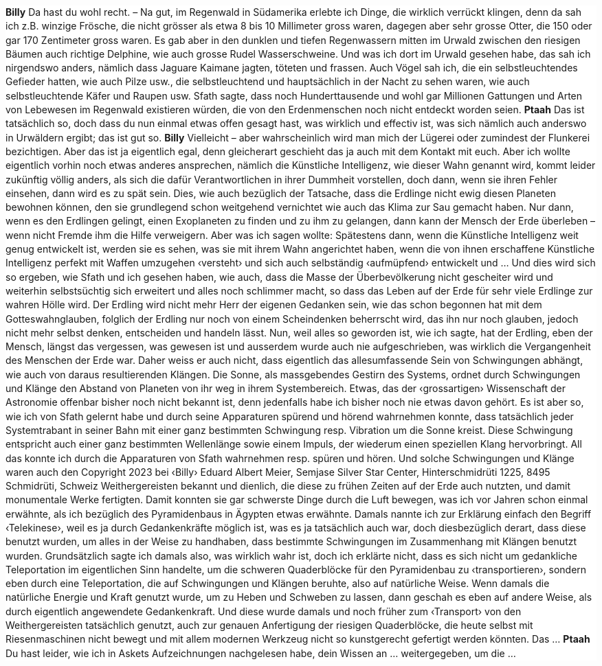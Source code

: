 **Billy** Da hast du wohl recht. – Na gut, im Regenwald in Südamerika erlebte ich Dinge, die wirklich verrückt klingen, denn
da sah ich z.B. winzige Frösche, die nicht grösser als etwa 8 bis 10 Millimeter gross waren, dagegen aber sehr grosse Otter, die 150 oder gar 170 Zentimeter gross waren. Es gab aber in den dunklen und tiefen Regenwassern mitten im Urwald zwischen den riesigen Bäumen auch richtige Delphine, wie auch grosse Rudel Wasserschweine. Und was ich dort im Urwald gesehen habe, das sah ich nirgendswo anders, nämlich dass Jaguare Kaimane jagten, töteten und frassen. Auch Vögel sah ich, die ein selbstleuchtendes Gefieder hatten, wie auch Pilze usw., die selbstleuchtend und hauptsächlich in der Nacht zu sehen waren, wie auch selbstleuchtende Käfer und Raupen usw. Sfath sagte, dass noch Hunderttausende und wohl gar Millionen Gattungen und Arten von Lebewesen im Regenwald existieren würden, die von den Erdenmenschen noch nicht entdeckt worden seien.
**Ptaah** Das ist tatsächlich so, doch dass du nun einmal etwas offen gesagt hast, was wirklich und effectiv ist, was sich
nämlich auch anderswo in Urwäldern ergibt; das ist gut so.
**Billy** Vielleicht – aber wahrscheinlich wird man mich der Lügerei oder zumindest der Flunkerei bezichtigen. Aber das ist
ja eigentlich egal, denn gleicherart geschieht das ja auch mit dem Kontakt mit euch. Aber ich wollte eigentlich vorhin noch etwas anderes ansprechen, nämlich die Künstliche Intelligenz, wie dieser Wahn genannt wird, kommt leider zukünftig völlig anders, als sich die dafür Verantwortlichen in ihrer Dummheit vorstellen, doch dann, wenn sie ihren Fehler einsehen, dann wird es zu spät sein. Dies, wie auch bezüglich der Tatsache, dass die Erdlinge nicht ewig diesen Planeten bewohnen können, den sie grundlegend schon weitgehend vernichtet wie auch das Klima zur Sau gemacht haben. Nur dann, wenn es den Erdlingen gelingt, einen Exoplaneten zu finden und zu ihm zu gelangen, dann kann der Mensch der Erde überleben – wenn nicht Fremde ihm die Hilfe verweigern. Aber was ich sagen wollte: Spätestens dann, wenn die Künstliche Intelligenz weit genug entwickelt ist, werden sie es sehen, was sie mit ihrem Wahn angerichtet haben, wenn die von ihnen erschaffene Künstliche Intelligenz perfekt mit Waffen umzugehen ‹versteht› und sich auch selbständig ‹aufmüpfend› entwickelt und … Und dies wird sich so ergeben, wie Sfath und ich gesehen haben, wie auch, dass die Masse der Überbevölkerung nicht gescheiter wird und weiterhin selbstsüchtig sich erweitert und alles noch schlimmer macht, so dass das Leben auf der Erde für sehr viele Erdlinge zur wahren Hölle wird. Der Erdling wird nicht mehr Herr der eigenen Gedanken sein, wie das schon begonnen hat mit dem Gotteswahnglauben, folglich der Erdling nur noch von einem Scheindenken beherrscht wird, das ihn nur noch glauben, jedoch nicht mehr selbst denken, entscheiden und handeln lässt.
Nun, weil alles so geworden ist, wie ich sagte, hat der Erdling, eben der Mensch, längst das vergessen, was gewesen ist und ausserdem wurde auch nie aufgeschrieben, was wirklich die Vergangenheit des Menschen der Erde war. Daher weiss er auch nicht, dass eigentlich das allesumfassende Sein von Schwingungen abhängt, wie auch von daraus resultierenden Klängen. Die Sonne, als massgebendes Gestirn des Systems, ordnet durch Schwingungen und Klänge den Abstand von Planeten von ihr weg in ihrem Systembereich. Etwas, das der ‹grossartigen› Wissenschaft der Astronomie offenbar bisher noch nicht bekannt ist, denn jedenfalls habe ich bisher noch nie etwas davon gehört. Es ist aber so, wie ich von Sfath gelernt habe und durch seine Apparaturen spürend und hörend wahrnehmen konnte, dass tatsächlich jeder Systemtrabant in seiner Bahn mit einer ganz bestimmten Schwingung resp. Vibration um die Sonne kreist. Diese Schwingung entspricht auch einer ganz bestimmten Wellenlänge sowie einem Impuls, der wiederum einen speziellen Klang hervorbringt. All das konnte ich durch die Apparaturen von Sfath wahrnehmen resp. spüren und hören. Und solche Schwingungen und Klänge waren auch den Copyright 2023 bei ‹Billy› Eduard Albert Meier, Semjase Silver Star Center, Hinterschmidrüti 1225, 8495 Schmidrüti, Schweiz Weithergereisten bekannt und dienlich, die diese zu frühen Zeiten auf der Erde auch nutzten, und damit monumentale Werke fertigten. Damit konnten sie gar schwerste Dinge durch die Luft bewegen, was ich vor Jahren schon einmal erwähnte, als ich bezüglich des Pyramidenbaus in Ägypten etwas erwähnte. Damals nannte ich zur Erklärung einfach den Begriff ‹Telekinese›, weil es ja durch Gedankenkräfte möglich ist, was es ja tatsächlich auch war, doch diesbezüglich derart, dass diese benutzt wurden, um alles in der Weise zu handhaben, dass bestimmte Schwingungen im Zusammenhang mit Klängen benutzt wurden. Grundsätzlich sagte ich damals also, was wirklich wahr ist, doch ich erklärte nicht, dass es sich nicht um gedankliche Teleportation im eigentlichen Sinn handelte, um die schweren Quaderblöcke für den Pyramidenbau zu ‹transportieren›, sondern eben durch eine Teleportation, die auf Schwingungen und Klängen beruhte, also auf natürliche Weise. Wenn damals die natürliche Energie und Kraft genutzt wurde, um zu Heben und Schweben zu lassen, dann geschah es eben auf andere Weise, als durch eigentlich angewendete Gedankenkraft. Und diese wurde damals und noch früher zum ‹Transport› von den Weithergereisten tatsächlich genutzt, auch zur genauen Anfertigung der riesigen Quaderblöcke, die heute selbst mit Riesenmaschinen nicht bewegt und mit allem modernen Werkzeug nicht so kunstgerecht gefertigt werden könnten. Das …
**Ptaah** Du hast leider, wie ich in Askets Aufzeichnungen nachgelesen habe, dein Wissen an … weitergegeben, um die …